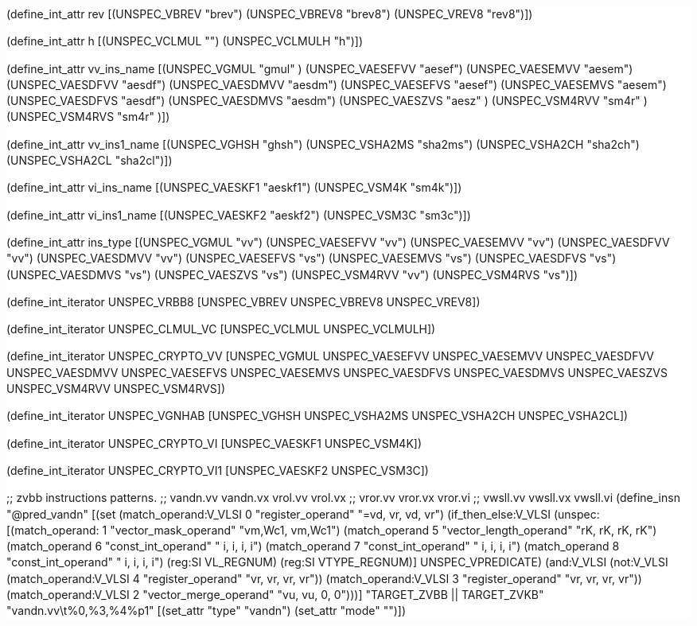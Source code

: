 (define_int_attr rev  [(UNSPEC_VBREV "brev") (UNSPEC_VBREV8 "brev8") (UNSPEC_VREV8 "rev8")])

(define_int_attr h [(UNSPEC_VCLMUL "") (UNSPEC_VCLMULH "h")])

(define_int_attr vv_ins_name [(UNSPEC_VGMUL    "gmul" ) (UNSPEC_VAESEFVV "aesef")
                              (UNSPEC_VAESEMVV "aesem") (UNSPEC_VAESDFVV "aesdf")
                              (UNSPEC_VAESDMVV "aesdm") (UNSPEC_VAESEFVS "aesef")
                              (UNSPEC_VAESEMVS "aesem") (UNSPEC_VAESDFVS "aesdf")
                              (UNSPEC_VAESDMVS "aesdm") (UNSPEC_VAESZVS  "aesz" )
                              (UNSPEC_VSM4RVV  "sm4r" ) (UNSPEC_VSM4RVS  "sm4r" )])

(define_int_attr vv_ins1_name [(UNSPEC_VGHSH "ghsh")     (UNSPEC_VSHA2MS "sha2ms")
                               (UNSPEC_VSHA2CH "sha2ch") (UNSPEC_VSHA2CL "sha2cl")])

(define_int_attr vi_ins_name [(UNSPEC_VAESKF1 "aeskf1") (UNSPEC_VSM4K "sm4k")])

(define_int_attr vi_ins1_name [(UNSPEC_VAESKF2 "aeskf2") (UNSPEC_VSM3C "sm3c")])

(define_int_attr ins_type [(UNSPEC_VGMUL    "vv") (UNSPEC_VAESEFVV "vv")
                           (UNSPEC_VAESEMVV "vv") (UNSPEC_VAESDFVV "vv")
                           (UNSPEC_VAESDMVV "vv") (UNSPEC_VAESEFVS "vs")
                           (UNSPEC_VAESEMVS "vs") (UNSPEC_VAESDFVS "vs")
                           (UNSPEC_VAESDMVS "vs") (UNSPEC_VAESZVS  "vs")
                           (UNSPEC_VSM4RVV  "vv") (UNSPEC_VSM4RVS  "vs")])

(define_int_iterator UNSPEC_VRBB8 [UNSPEC_VBREV UNSPEC_VBREV8 UNSPEC_VREV8])

(define_int_iterator UNSPEC_CLMUL_VC [UNSPEC_VCLMUL UNSPEC_VCLMULH])

(define_int_iterator UNSPEC_CRYPTO_VV [UNSPEC_VGMUL    UNSPEC_VAESEFVV UNSPEC_VAESEMVV
                                       UNSPEC_VAESDFVV UNSPEC_VAESDMVV UNSPEC_VAESEFVS
                                       UNSPEC_VAESEMVS UNSPEC_VAESDFVS UNSPEC_VAESDMVS
                                       UNSPEC_VAESZVS  UNSPEC_VSM4RVV  UNSPEC_VSM4RVS])

(define_int_iterator UNSPEC_VGNHAB [UNSPEC_VGHSH UNSPEC_VSHA2MS UNSPEC_VSHA2CH UNSPEC_VSHA2CL])

(define_int_iterator UNSPEC_CRYPTO_VI [UNSPEC_VAESKF1 UNSPEC_VSM4K])

(define_int_iterator UNSPEC_CRYPTO_VI1 [UNSPEC_VAESKF2 UNSPEC_VSM3C])

;; zvbb instructions patterns.
;; vandn.vv vandn.vx vrol.vv vrol.vx
;; vror.vv vror.vx vror.vi
;; vwsll.vv vwsll.vx vwsll.vi
(define_insn "@pred_vandn<mode>"
  [(set (match_operand:V_VLSI 0 "register_operand"	  "=vd, vr, vd, vr")
     (if_then_else:V_VLSI
       (unspec:<VM>
         [(match_operand:<VM> 1 "vector_mask_operand"	  "vm,Wc1, vm,Wc1")
          (match_operand 5 "vector_length_operand"        "rK, rK, rK, rK")
          (match_operand 6 "const_int_operand"            " i,  i,  i,  i")
          (match_operand 7 "const_int_operand"            " i,  i,  i,  i")
          (match_operand 8 "const_int_operand"            " i,  i,  i,  i")
          (reg:SI VL_REGNUM)
          (reg:SI VTYPE_REGNUM)] UNSPEC_VPREDICATE)
       (and:V_VLSI
         (not:V_VLSI
	    (match_operand:V_VLSI 4 "register_operand"	  "vr, vr, vr, vr"))
         (match_operand:V_VLSI 3 "register_operand"	  "vr, vr, vr, vr"))
       (match_operand:V_VLSI 2 "vector_merge_operand"     "vu, vu,  0,  0")))]
  "TARGET_ZVBB || TARGET_ZVKB"
  "vandn.vv\t%0,%3,%4%p1"
  [(set_attr "type" "vandn")
   (set_attr "mode" "<MODE>")])
